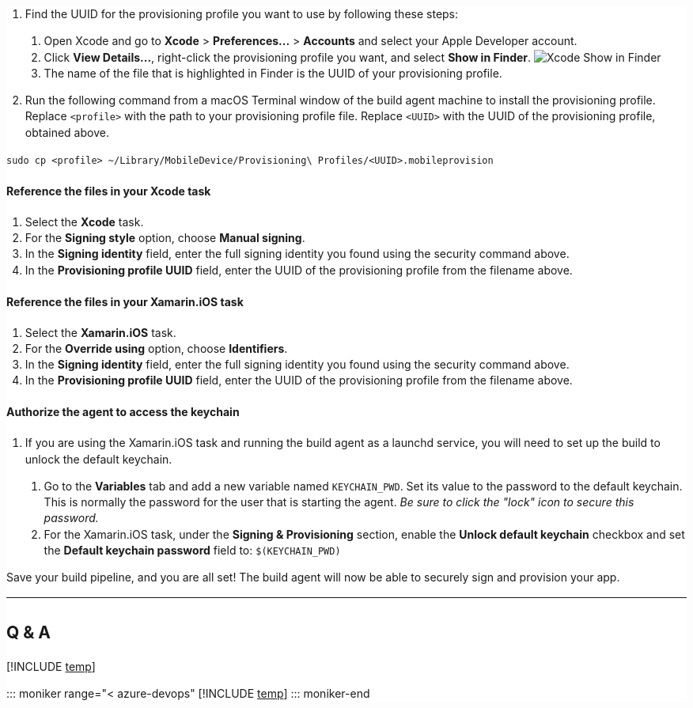 1.  Find the UUID for the provisioning profile you want to use by following these steps:

    1.  Open Xcode and go to **Xcode** &gt; **Preferences...** &gt; **Accounts** and select your Apple Developer account.
    1.  Click **View Details...**, right-click the provisioning profile you want, and select **Show in Finder**.
        ![Xcode Show in Finder](media/secure-certs/secure-certs-2.png)
    1.  The name of the file that is highlighted in Finder is the UUID of your provisioning profile.

1.  Run the following command from a macOS Terminal window of the build agent machine to install the provisioning profile. Replace `<profile>` with the path to your provisioning profile file. Replace `<UUID>` with the UUID of the provisioning profile, obtained above.

```
sudo cp <profile> ~/Library/MobileDevice/Provisioning\ Profiles/<UUID>.mobileprovision
```

#### Reference the files in your Xcode task

1.  Select the **Xcode** task.
1.  For the **Signing style** option, choose **Manual signing**.
1.  In the **Signing identity** field, enter the full signing identity you found using the security command above.
1.  In the **Provisioning profile UUID** field, enter the UUID of the provisioning profile from the filename above.

#### Reference the files in your Xamarin.iOS task

1.  Select the **Xamarin.iOS** task.
1.  For the **Override using** option, choose **Identifiers**.
1.  In the **Signing identity** field, enter the full signing identity you found using the security command above.
1.  In the **Provisioning profile UUID** field, enter the UUID of the provisioning profile from the filename above.

#### Authorize the agent to access the keychain

1.  If you are using the Xamarin.iOS task and running the build agent as a launchd service, you will need to set up the build to unlock the default keychain.

    1.  Go to the **Variables** tab and add a new variable named `KEYCHAIN_PWD`. Set its value to the password to the default keychain. This is normally the password for the user that is starting the agent. _Be sure to click the "lock" icon to secure this password._
    1.  For the Xamarin.iOS task, under the **Signing & Provisioning** section, enable the **Unlock default keychain** checkbox and set the **Default keychain password** field to: `$(KEYCHAIN_PWD)`

Save your build pipeline, and you are all set! The build agent will now be able to securely sign and provision your app.

---

## Q & A



[!INCLUDE [temp](../../includes/qa-agents.md)]

::: moniker range="< azure-devops"
[!INCLUDE [temp](../../includes/qa-versions.md)]
::: moniker-end


